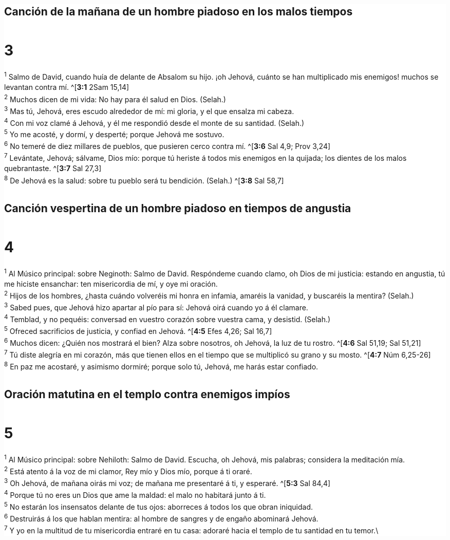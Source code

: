 
## Canción de la mañana de un hombre piadoso en los malos tiempos
# 3 
<sup class='bibleverse'>1</sup> Salmo de David, cuando huía de delante de Absalom su hijo. ¡oh Jehová, cuánto se han multiplicado mis enemigos! muchos se levantan contra mí. ^[**3:1** 2Sam 15,14]\
<sup class='bibleverse'>2</sup> Muchos dicen de mi vida: No hay para él salud en Dios. (Selah.)\
<sup class='bibleverse'>3</sup> Mas tú, Jehová, eres escudo alrededor de mí: mi gloria, y el que ensalza mi cabeza.\
<sup class='bibleverse'>4</sup> Con mi voz clamé á Jehová, y él me respondió desde el monte de su santidad. (Selah.)\
<sup class='bibleverse'>5</sup> Yo me acosté, y dormí, y desperté; porque Jehová me sostuvo.\
<sup class='bibleverse'>6</sup> No temeré de diez millares de pueblos, que pusieren cerco contra mí. ^[**3:6** Sal 4,9; Prov 3,24]\
<sup class='bibleverse'>7</sup> Levántate, Jehová; sálvame, Dios mío: porque tú heriste á todos mis enemigos en la quijada; los dientes de los malos quebrantaste. ^[**3:7** Sal 27,3]\
<sup class='bibleverse'>8</sup> De Jehová es la salud: sobre tu pueblo será tu bendición. (Selah.) ^[**3:8** Sal 58,7] 
    

## Canción vespertina de un hombre piadoso en tiempos de angustia
# 4 
<sup class='bibleverse'>1</sup> Al Músico principal: sobre Neginoth: Salmo de David. Respóndeme cuando clamo, oh Dios de mi justicia: estando en angustia, tú me hiciste ensanchar: ten misericordia de mí, y oye mi oración.\
<sup class='bibleverse'>2</sup> Hijos de los hombres, ¿hasta cuándo volveréis mi honra en infamia, amaréis la vanidad, y buscaréis la mentira? (Selah.)\
<sup class='bibleverse'>3</sup> Sabed pues, que Jehová hizo apartar al pío para sí: Jehová oirá cuando yo á él clamare.\
<sup class='bibleverse'>4</sup> Temblad, y no pequéis: conversad en vuestro corazón sobre vuestra cama, y desistid. (Selah.)\
<sup class='bibleverse'>5</sup> Ofreced sacrificios de justicia, y confiad en Jehová. ^[**4:5** Efes 4,26; Sal 16,7]\
<sup class='bibleverse'>6</sup> Muchos dicen: ¿Quién nos mostrará el bien? Alza sobre nosotros, oh Jehová, la luz de tu rostro. ^[**4:6** Sal 51,19; Sal 51,21]\
<sup class='bibleverse'>7</sup> Tú diste alegría en mi corazón, más que tienen ellos en el tiempo que se multiplicó su grano y su mosto. ^[**4:7** Núm 6,25-26]\
<sup class='bibleverse'>8</sup> En paz me acostaré, y asimismo dormiré; porque solo tú, Jehová, me harás estar confiado.
  

## Oración matutina en el templo contra enemigos impíos
# 5 
<sup class='bibleverse'>1</sup> Al Músico principal: sobre Nehiloth: Salmo de David. Escucha, oh Jehová, mis palabras; considera la meditación mía.\
<sup class='bibleverse'>2</sup> Está atento á la voz de mi clamor, Rey mío y Dios mío, porque á ti oraré.\
<sup class='bibleverse'>3</sup> Oh Jehová, de mañana oirás mi voz; de mañana me presentaré á ti, y esperaré. ^[**5:3** Sal 84,4]\
<sup class='bibleverse'>4</sup> Porque tú no eres un Dios que ame la maldad: el malo no habitará junto á ti.\
<sup class='bibleverse'>5</sup> No estarán los insensatos delante de tus ojos: aborreces á todos los que obran iniquidad.\
<sup class='bibleverse'>6</sup> Destruirás á los que hablan mentira: al hombre de sangres y de engaño abominará Jehová.\
<sup class='bibleverse'>7</sup> Y yo en la multitud de tu misericordia entraré en tu casa: adoraré hacia el templo de tu santidad en tu temor.\